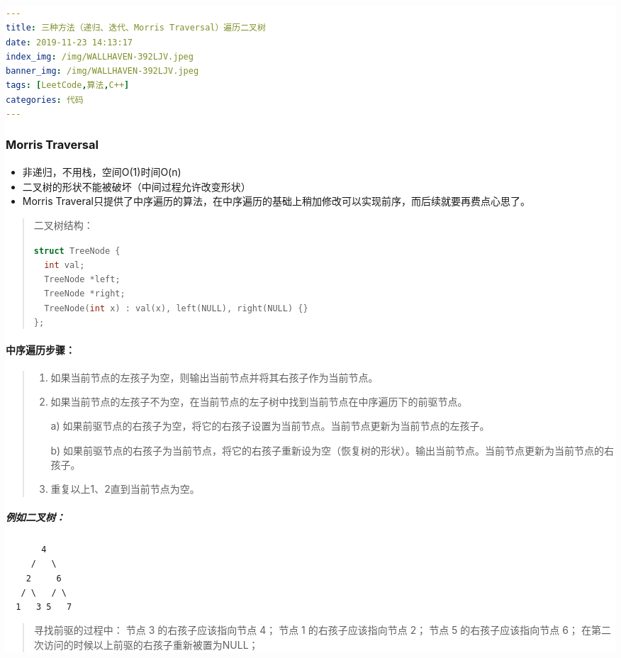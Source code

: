 ```yaml
---
title: 三种方法（递归、迭代、Morris Traversal）遍历二叉树
date: 2019-11-23 14:13:17
index_img: /img/WALLHAVEN-392LJV.jpeg
banner_img: /img/WALLHAVEN-392LJV.jpeg
tags: [LeetCode,算法,C++]
categories: 代码
---
```


### Morris Traversal

* 非递归，不用栈，空间O(1)时间O(n)
* 二叉树的形状不能被破坏（中间过程允许改变形状）
* Morris Traveral只提供了中序遍历的算法，在中序遍历的基础上稍加修改可以实现前序，而后续就要再费点心思了。

  

> 二叉树结构：
>
> ```c++
> struct TreeNode {
>   int val;
>   TreeNode *left;
>   TreeNode *right;
>   TreeNode(int x) : val(x), left(NULL), right(NULL) {}
> };
> ```

#### 中序遍历步骤：

> 1. 如果当前节点的左孩子为空，则输出当前节点并将其右孩子作为当前节点。
>
> 2. 如果当前节点的左孩子不为空，在当前节点的左子树中找到当前节点在中序遍历下的前驱节点。
>
>    a) 如果前驱节点的右孩子为空，将它的右孩子设置为当前节点。当前节点更新为当前节点的左孩子。
>
>    b) 如果前驱节点的右孩子为当前节点，将它的右孩子重新设为空（恢复树的形状）。输出当前节点。当前节点更新为当前节点的右孩子。
>
> 3. 重复以上1、2直到当前节点为空。

##### 例如二叉树：

```
       4
     /   \
    2     6
   / \   / \
  1   3 5   7
```

> 寻找前驱的过程中： 
> 节点 3 的右孩子应该指向节点 4； 
> 节点 1 的右孩子应该指向节点 2； 
> 节点 5 的右孩子应该指向节点 6； 
> 在第二次访问的时候以上前驱的右孩子重新被置为NULL；
